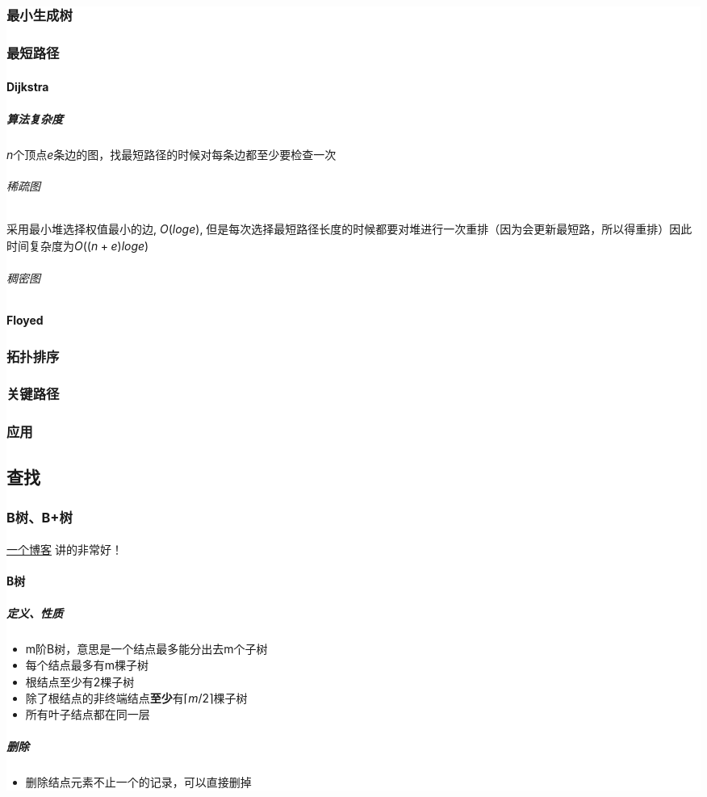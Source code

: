 

### 最小生成树

### 最短路径

#### Dijkstra

##### 算法复杂度

$n$个顶点$e$条边的图，找最短路径的时候对每条边都至少要检查一次

###### 稀疏图

采用最小堆选择权值最小的边, $O(log e)$, 但是每次选择最短路径长度的时候都要对堆进行一次重排（因为会更新最短路，所以得重排）因此时间复杂度为$O((n+e)log e)$

###### 稠密图

#### Floyed

### 拓扑排序

### 关键路径

### 应用

## 查找

### B树、B+树

[一个博客](https://www.cnblogs.com/nullzx/p/8729425.html) 讲的非常好！

#### B树

##### 定义、性质

- m阶B树，意思是一个结点最多能分出去m个子树
- 每个结点最多有m棵子树
- 根结点至少有2棵子树
- 除了根结点的非终端结点**至少**有$\lceil m/2 \rceil$棵子树
- 所有叶子结点都在同一层

##### 删除

- 删除结点元素不止一个的记录，可以直接删掉

